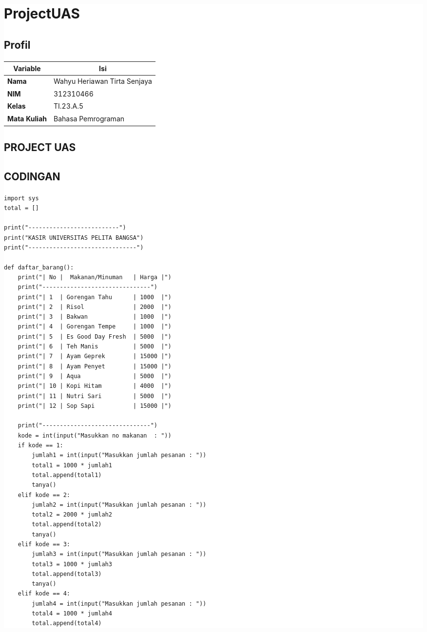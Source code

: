 # ProjectUAS

## Profil
| Variable | Isi |
| -------- | --- |
| **Nama** | Wahyu Heriawan Tirta Senjaya |
| **NIM** | 312310466 |
| **Kelas** | TI.23.A.5 |
| **Mata Kuliah** | Bahasa Pemrograman |

## PROJECT UAS
## CODINGAN
``` Py
import sys
total = []

print("--------------------------")
print("KASIR UNIVERSITAS PELITA BANGSA")
print("-------------------------------")

def daftar_barang():
    print("| No |  Makanan/Minuman   | Harga |")
    print("-------------------------------")
    print("| 1  | Gorengan Tahu      | 1000  |")
    print("| 2  | Risol              | 2000  |")
    print("| 3  | Bakwan             | 1000  |")
    print("| 4  | Gorengan Tempe     | 1000  |")
    print("| 5  | Es Good Day Fresh  | 5000  |")
    print("| 6  | Teh Manis          | 5000  |")
    print("| 7  | Ayam Geprek        | 15000 |")
    print("| 8  | Ayam Penyet        | 15000 |")
    print("| 9  | Aqua               | 5000  |")
    print("| 10 | Kopi Hitam         | 4000  |")
    print("| 11 | Nutri Sari         | 5000  |")
    print("| 12 | Sop Sapi           | 15000 |")

    print("-------------------------------")
    kode = int(input("Masukkan no makanan  : "))
    if kode == 1:
        jumlah1 = int(input("Masukkan jumlah pesanan : "))
        total1 = 1000 * jumlah1
        total.append(total1)
        tanya()
    elif kode == 2:
        jumlah2 = int(input("Masukkan jumlah pesanan : "))
        total2 = 2000 * jumlah2
        total.append(total2)
        tanya()
    elif kode == 3:
        jumlah3 = int(input("Masukkan jumlah pesanan : "))
        total3 = 1000 * jumlah3 
        total.append(total3)
        tanya()
    elif kode == 4:
        jumlah4 = int(input("Masukkan jumlah pesanan : "))
        total4 = 1000 * jumlah4
        total.append(total4)
```